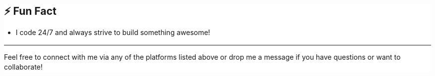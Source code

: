## ⚡ Fun Fact
- I code 24/7 and always strive to build something awesome!

---

Feel free to connect with me via any of the platforms listed above or drop me a message if you have questions or want to collaborate!
